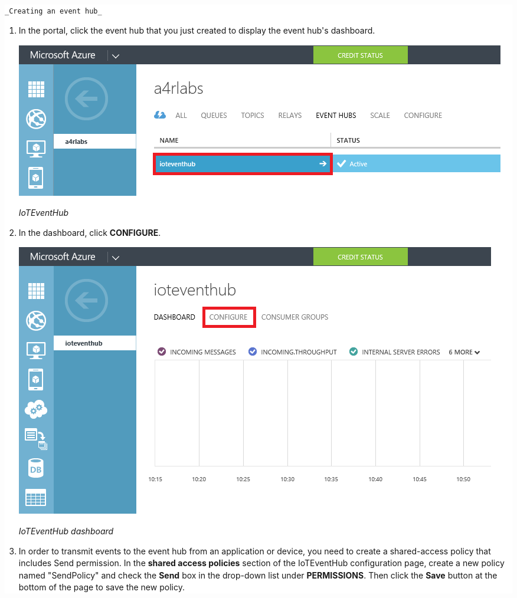     _Creating an event hub_

1. In the portal, click the event hub that you just created to display the event hub's dashboard.

    ![IoTEventHub](images/iot-event-hub.png)

    _IoTEventHub_

1. In the dashboard, click **CONFIGURE**.

    ![IoTEventHub dashboard](images/iot-event-hub-dashboard.png)

    _IoTEventHub dashboard_

1. In order to transmit events to the event hub from an application or device, you need to create a shared-access policy that includes Send permission. In the **shared access policies** section of the IoTEventHub configuration page, create a new policy named "SendPolicy" and check the **Send** box in the drop-down list under **PERMISSIONS**. Then click the **Save** button at the bottom of the page to save the new policy.
